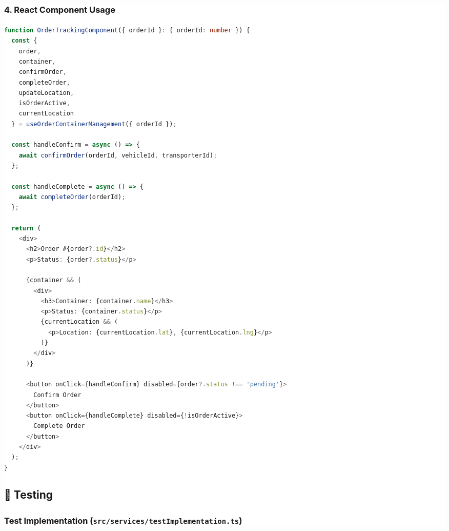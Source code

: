 ### 4. React Component Usage

```typescript
function OrderTrackingComponent({ orderId }: { orderId: number }) {
  const {
    order,
    container,
    confirmOrder,
    completeOrder,
    updateLocation,
    isOrderActive,
    currentLocation
  } = useOrderContainerManagement({ orderId });

  const handleConfirm = async () => {
    await confirmOrder(orderId, vehicleId, transporterId);
  };

  const handleComplete = async () => {
    await completeOrder(orderId);
  };

  return (
    <div>
      <h2>Order #{order?.id}</h2>
      <p>Status: {order?.status}</p>
      
      {container && (
        <div>
          <h3>Container: {container.name}</h3>
          <p>Status: {container.status}</p>
          {currentLocation && (
            <p>Location: {currentLocation.lat}, {currentLocation.lng}</p>
          )}
        </div>
      )}
      
      <button onClick={handleConfirm} disabled={order?.status !== 'pending'}>
        Confirm Order
      </button>
      <button onClick={handleComplete} disabled={!isOrderActive}>
        Complete Order
      </button>
    </div>
  );
}
```

## 🧪 Testing

### Test Implementation (`src/services/testImplementation.ts`)
